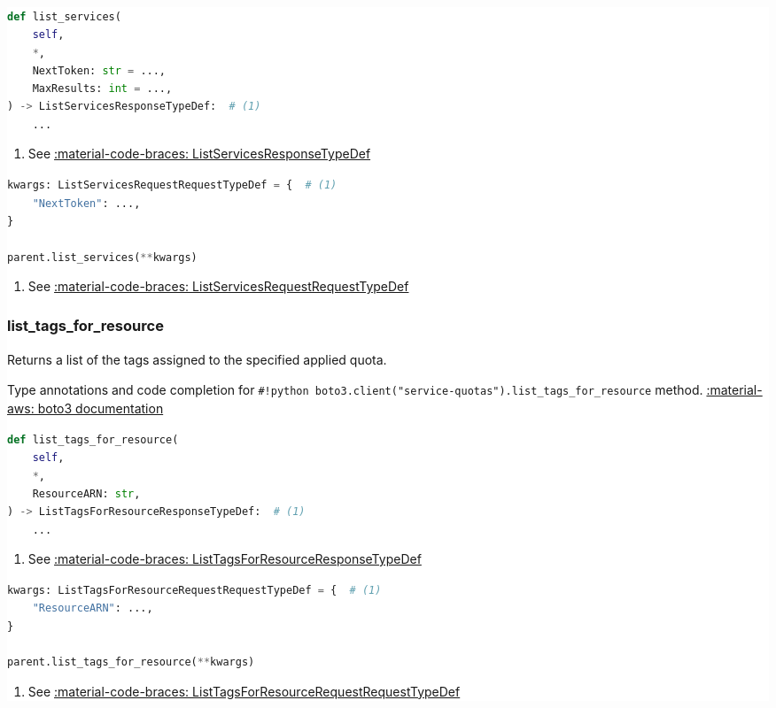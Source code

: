 ```python title="Method definition"
def list_services(
    self,
    *,
    NextToken: str = ...,
    MaxResults: int = ...,
) -> ListServicesResponseTypeDef:  # (1)
    ...
```

1. See [:material-code-braces: ListServicesResponseTypeDef](./type_defs.md#listservicesresponsetypedef) 


```python title="Usage example with kwargs"
kwargs: ListServicesRequestRequestTypeDef = {  # (1)
    "NextToken": ...,
}

parent.list_services(**kwargs)
```

1. See [:material-code-braces: ListServicesRequestRequestTypeDef](./type_defs.md#listservicesrequestrequesttypedef) 

### list\_tags\_for\_resource

Returns a list of the tags assigned to the specified applied quota.

Type annotations and code completion for `#!python boto3.client("service-quotas").list_tags_for_resource` method.
[:material-aws: boto3 documentation](https://boto3.amazonaws.com/v1/documentation/api/latest/reference/services/service-quotas.html#ServiceQuotas.Client.list_tags_for_resource)

```python title="Method definition"
def list_tags_for_resource(
    self,
    *,
    ResourceARN: str,
) -> ListTagsForResourceResponseTypeDef:  # (1)
    ...
```

1. See [:material-code-braces: ListTagsForResourceResponseTypeDef](./type_defs.md#listtagsforresourceresponsetypedef) 


```python title="Usage example with kwargs"
kwargs: ListTagsForResourceRequestRequestTypeDef = {  # (1)
    "ResourceARN": ...,
}

parent.list_tags_for_resource(**kwargs)
```

1. See [:material-code-braces: ListTagsForResourceRequestRequestTypeDef](./type_defs.md#listtagsforresourcerequestrequesttypedef) 
